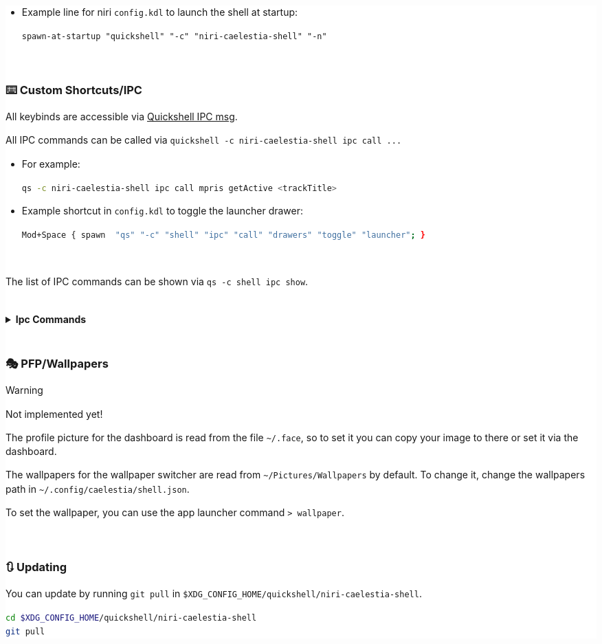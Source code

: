 
* Example line for niri `config.kdl` to launch the shell at startup:

   ```
   spawn-at-startup "quickshell" "-c" "niri-caelestia-shell" "-n"
   ```

<br>


### ⌨️ Custom Shortcuts/IPC

All keybinds are accessible via [Quickshell IPC msg](https://quickshell.org/docs/v0.1.0/types/Quickshell.Io/IpcHandler/).

All IPC commands can be called via `quickshell -c niri-caelestia-shell ipc call ...`

* For example:

   ```sh
   qs -c niri-caelestia-shell ipc call mpris getActive <trackTitle>
   ```

* Example shortcut in `config.kdl` to toggle the launcher drawer:
    ```sh
    Mod+Space { spawn  "qs" "-c" "shell" "ipc" "call" "drawers" "toggle" "launcher"; }
    ```

<br>


 The list of IPC commands can be shown via `qs -c shell ipc show`.

<br>

<details><summary> <b> Ipc Commands </b></summary></details>

<br>


### 🎭 PFP/Wallpapers

> [!WARNING]
> Not implemented yet!

The profile picture for the dashboard is read from the file `~/.face`, so to set
it you can copy your image to there or set it via the dashboard.

The wallpapers for the wallpaper switcher are read from `~/Pictures/Wallpapers`
by default. To change it, change the wallpapers path in `~/.config/caelestia/shell.json`.

To set the wallpaper, you can use the app launcher command `> wallpaper`.

<br>


### 🔃 Updating
You can update by running `git pull` in `$XDG_CONFIG_HOME/quickshell/niri-caelestia-shell`.

```sh
cd $XDG_CONFIG_HOME/quickshell/niri-caelestia-shell
git pull
```
